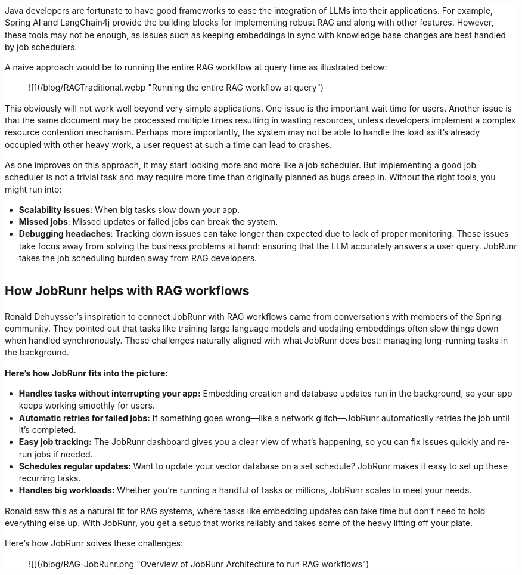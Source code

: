 Java developers are fortunate to have good frameworks to ease the integration of LLMs into their applications. For example, Spring AI and LangChain4j provide the building blocks for implementing robust RAG and along with other features. However, these tools may not be enough, as issues such as keeping embeddings in sync with knowledge base changes are best handled by job schedulers.

A naive approach would be to running the entire RAG workflow at query time as illustrated below:

<figure>
![](/blog/RAGTraditional.webp "Running the entire RAG workflow at query")
</figure>

This obviously will not work well beyond very simple applications. One issue is the important wait time for users. Another issue is that the same document may be processed multiple times resulting in wasting resources, unless developers implement a complex resource contention mechanism. Perhaps more importantly, the system may not be able to handle the load as it’s already occupied with other heavy work, a user request at such a time can lead to crashes.

As one improves on this approach, it may start looking more and more like a job scheduler. But implementing a good job scheduler is not a trivial task and may require more time than originally planned as bugs creep in. Without the right tools, you might run into:
- **Scalability issues**: When big tasks slow down your app.
- **Missed jobs**: Missed updates or failed jobs can break the system.
- **Debugging headaches**: Tracking down issues can take longer than expected due to lack of proper monitoring.
These issues take focus away from solving the business problems at hand: ensuring that the LLM accurately answers a user query. JobRunr takes the job scheduling burden away from RAG developers.


## How JobRunr helps with RAG workflows
Ronald Dehuysser’s inspiration to connect JobRunr with RAG workflows came from conversations with members of the Spring community. They pointed out that tasks like training large language models and updating embeddings often slow things down when handled synchronously. These challenges naturally aligned with what JobRunr does best: managing long-running tasks in the background.

**Here’s how JobRunr fits into the picture:**
- **Handles tasks without interrupting your app:** Embedding creation and database updates run in the background, so your app keeps working smoothly for users.
- **Automatic retries for failed jobs:** If something goes wrong—like a network glitch—JobRunr automatically retries the job until it’s completed.
- **Easy job tracking:** The JobRunr dashboard gives you a clear view of what’s happening, so you can fix issues quickly and re-run jobs if needed.
- **Schedules regular updates:** Want to update your vector database on a set schedule? JobRunr makes it easy to set up these recurring tasks.
- **Handles big workloads:** Whether you’re running a handful of tasks or millions, JobRunr scales to meet your needs.

Ronald saw this as a natural fit for RAG systems, where tasks like embedding updates can take time but don’t need to hold everything else up. With JobRunr, you get a setup that works reliably and takes some of the heavy lifting off your plate.

Here’s how JobRunr solves these challenges:
<figure>
![](/blog/RAG-JobRunr.png "Overview of JobRunr Architecture to run RAG workflows")
</figure>
